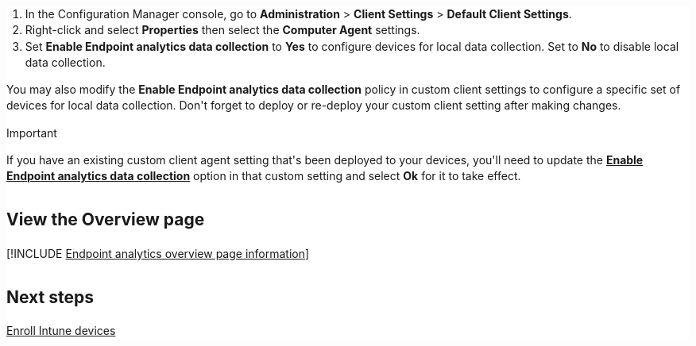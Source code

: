1. In the Configuration Manager console, go to **Administration** > **Client Settings** > **Default Client Settings**.
1. Right-click and select **Properties** then select the **Computer Agent** settings.
1. Set **Enable Endpoint analytics data collection** to **Yes** to configure devices for local data collection. Set to **No** to disable local data collection.

You may also modify the **Enable Endpoint analytics data collection** policy in custom client settings to configure a specific set of devices for local data collection. Don't forget to deploy or re-deploy your custom client setting after making changes.

   > [!Important] 
   > If you have an existing custom client agent setting that's been deployed to your devices, you'll need to update the [**Enable Endpoint analytics data collection**](data-collection.md#bkmk_datacollection) option in that custom setting and select **Ok** for it to take effect.


## <a name="bkmk_view"></a> View the Overview page

[!INCLUDE [Endpoint analytics overview page information](includes/overview-page.md)]

## Next steps

[Enroll Intune devices](enroll-intune.md)
